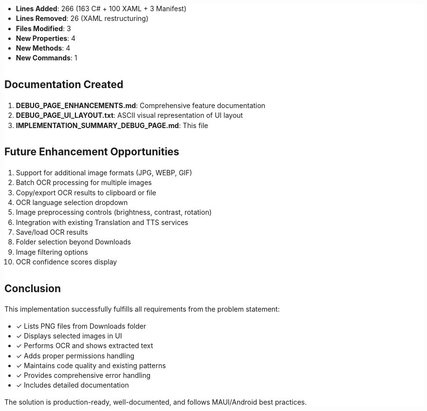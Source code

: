 - **Lines Added**: 266 (163 C# + 100 XAML + 3 Manifest)
- **Lines Removed**: 26 (XAML restructuring)
- **Files Modified**: 3
- **New Properties**: 4
- **New Methods**: 4
- **New Commands**: 1

## Documentation Created

1. **DEBUG_PAGE_ENHANCEMENTS.md**: Comprehensive feature documentation
2. **DEBUG_PAGE_UI_LAYOUT.txt**: ASCII visual representation of UI layout
3. **IMPLEMENTATION_SUMMARY_DEBUG_PAGE.md**: This file

## Future Enhancement Opportunities

1. Support for additional image formats (JPG, WEBP, GIF)
2. Batch OCR processing for multiple images
3. Copy/export OCR results to clipboard or file
4. OCR language selection dropdown
5. Image preprocessing controls (brightness, contrast, rotation)
6. Integration with existing Translation and TTS services
7. Save/load OCR results
8. Folder selection beyond Downloads
9. Image filtering options
10. OCR confidence scores display

## Conclusion

This implementation successfully fulfills all requirements from the problem statement:
- ✓ Lists PNG files from Downloads folder
- ✓ Displays selected images in UI
- ✓ Performs OCR and shows extracted text
- ✓ Adds proper permissions handling
- ✓ Maintains code quality and existing patterns
- ✓ Provides comprehensive error handling
- ✓ Includes detailed documentation

The solution is production-ready, well-documented, and follows MAUI/Android best practices.
